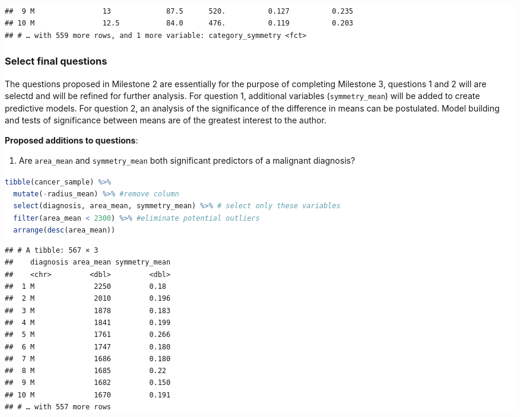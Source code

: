     ##  9 M                13             87.5      520.          0.127          0.235
    ## 10 M                12.5           84.0      476.          0.119          0.203
    ## # … with 559 more rows, and 1 more variable: category_symmetry <fct>

### **Select final questions**

The questions proposed in Milestone 2 are essentially for the purpose of
completing Milestone 3, questions 1 and 2 will are selectd and will be
refined for further analysis. For question 1, additional variables
(`symmetry_mean`) will be added to create predictive models. For
question 2, an analysis of the significance of the difference in means
can be postulated. Model building and tests of significance between
means are of the greatest interest to the author.

**Proposed additions to questions**:

1.  Are `area_mean` and `symmetry_mean` both significant predictors of a
    malignant diagnosis?

``` r
tibble(cancer_sample) %>%
  mutate(-radius_mean) %>% #remove column
  select(diagnosis, area_mean, symmetry_mean) %>% # select only these variables
  filter(area_mean < 2300) %>% #eliminate potential outliers
  arrange(desc(area_mean))
```

    ## # A tibble: 567 × 3
    ##    diagnosis area_mean symmetry_mean
    ##    <chr>         <dbl>         <dbl>
    ##  1 M              2250         0.18 
    ##  2 M              2010         0.196
    ##  3 M              1878         0.183
    ##  4 M              1841         0.199
    ##  5 M              1761         0.266
    ##  6 M              1747         0.180
    ##  7 M              1686         0.180
    ##  8 M              1685         0.22 
    ##  9 M              1682         0.150
    ## 10 M              1670         0.191
    ## # … with 557 more rows
